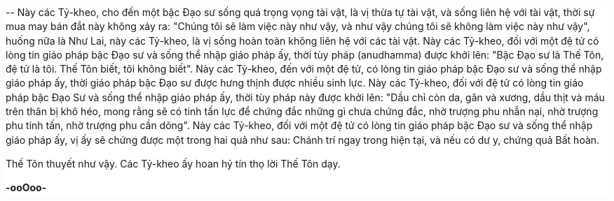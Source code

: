 -- Này các Tỷ-kheo, cho đến một bậc Ðạo sư sống quá trọng vọng tài vật, là vị thừa tự tài vật, và sống
liên hệ với tài vật, thời sự mua may bán đắt này không xảy ra: "Chúng tôi sẽ làm việc này như vậy, và
như vậy chúng tôi sẽ không làm việc này như vậy", huống nữa là Như Lai, này các Tỷ-kheo, là vị sống
hoàn toàn không liên hệ với các tài vật. Này các Tỷ-kheo, đối với một đệ tử có lòng tin giáo pháp bậc
Ðạo sư và sống thể nhập giáo pháp ấy, thời tùy pháp (anudhamma) được khởi lên: "Bậc Ðạo sư là Thế
Tôn, đệ tử là tôi. Thế Tôn biết, tôi không biết". Này các Tỷ-kheo, đến với một đệ tử, có lòng tin giáo
pháp bậc Ðạo sư và sống thể nhập giáo pháp ấy, thời giáo pháp bậc Ðạo sư được hưng thịnh được nhiều
sinh lực. Này các Tỷ-kheo, đối với đệ tử có lòng tin giáo pháp bậc Ðạo Sư và sống thể nhập giáo pháp
ấy, thời tùy pháp này được khởi lên: "Dầu chỉ còn da, gân và xương, dầu thịt và máu trên thân bị khô
héo, mong rằng sẽ có tinh tấn lực để chứng đắc những gì chưa chứng đắc, nhờ trượng phu nhẫn nại, nhờ
trượng phu tinh tấn, nhờ trượng phu cần dõng". Này các Tỷ-kheo, đối với một đệ tử có lòng tin giáo
pháp bậc Ðạo sư và sống thể nhập giáo pháp ấy, vị ấy sẽ chứng được một trong hai quả như sau: Chánh
trí ngay trong hiện tại, và nếu có dư y, chứng quả Bất hoàn.

Thế Tôn thuyết như vậy. Các Tỷ-kheo ấy hoan hỷ tín thọ lời Thế Tôn dạy.

**-ooOoo-**

